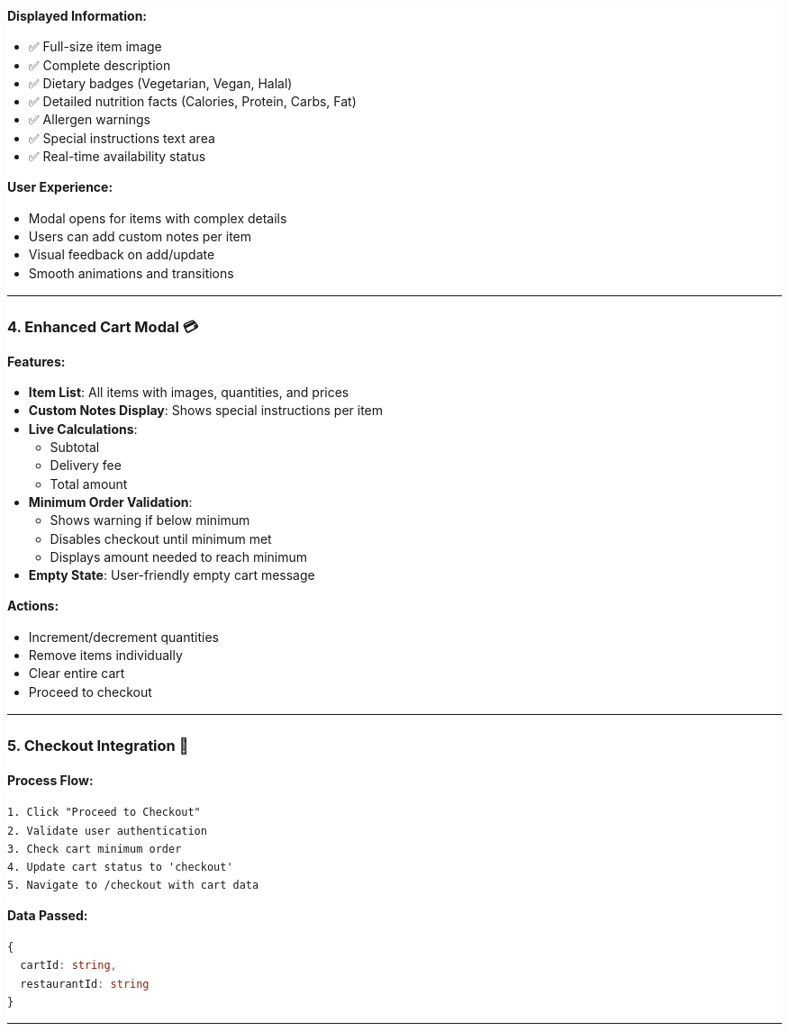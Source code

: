 **Displayed Information:**
- ✅ Full-size item image
- ✅ Complete description
- ✅ Dietary badges (Vegetarian, Vegan, Halal)
- ✅ Detailed nutrition facts (Calories, Protein, Carbs, Fat)
- ✅ Allergen warnings
- ✅ Special instructions text area
- ✅ Real-time availability status

**User Experience:**
- Modal opens for items with complex details
- Users can add custom notes per item
- Visual feedback on add/update
- Smooth animations and transitions

---

### 4. **Enhanced Cart Modal** 💳

**Features:**
- **Item List**: All items with images, quantities, and prices
- **Custom Notes Display**: Shows special instructions per item
- **Live Calculations**:
  - Subtotal
  - Delivery fee
  - Total amount
- **Minimum Order Validation**: 
  - Shows warning if below minimum
  - Disables checkout until minimum met
  - Displays amount needed to reach minimum
- **Empty State**: User-friendly empty cart message

**Actions:**
- Increment/decrement quantities
- Remove items individually
- Clear entire cart
- Proceed to checkout

---

### 5. **Checkout Integration** 🎫

**Process Flow:**
```
1. Click "Proceed to Checkout"
2. Validate user authentication
3. Check cart minimum order
4. Update cart status to 'checkout'
5. Navigate to /checkout with cart data
```

**Data Passed:**
```typescript
{
  cartId: string,
  restaurantId: string
}
```

---
